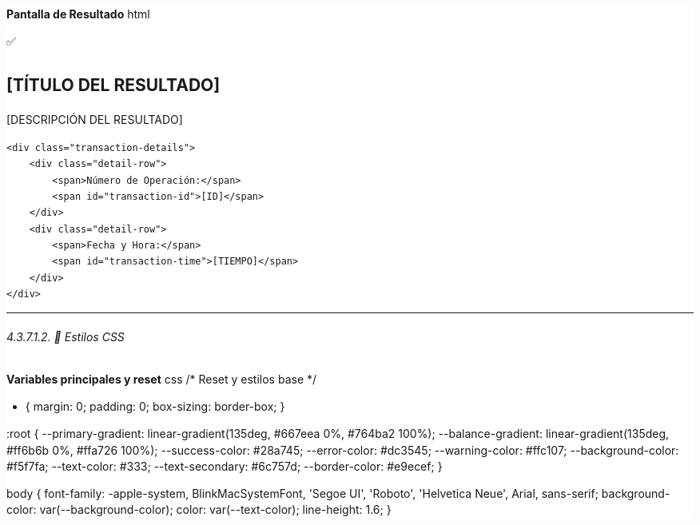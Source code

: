 <div class="warning-message" id="warning" style="display: none;">
    ⚠️ [TEXTO DE ADVERTENCIA]
</div>


**Pantalla de Resultado**
html
<div class="result-container">
    <div class="result-icon success" id="result-icon">✅</div>
    <h2 id="result-title">[TÍTULO DEL RESULTADO]</h2>
    <p id="result-message">[DESCRIPCIÓN DEL RESULTADO]</p>
    
    <div class="transaction-details">
        <div class="detail-row">
            <span>Número de Operación:</span>
            <span id="transaction-id">[ID]</span>
        </div>
        <div class="detail-row">
            <span>Fecha y Hora:</span>
            <span id="transaction-time">[TIEMPO]</span>
        </div>
    </div>
</div>

---
###### 4.3.7.1.2. 🎨 Estilos CSS

**Variables principales y reset**
css
/* Reset y estilos base */

* {
    margin: 0;
    padding: 0;
    box-sizing: border-box;
}

:root {
    --primary-gradient: linear-gradient(135deg, #667eea 0%, #764ba2 100%);
    --balance-gradient: linear-gradient(135deg, #ff6b6b 0%, #ffa726 100%);
    --success-color: #28a745;
    --error-color: #dc3545;
    --warning-color: #ffc107;
    --background-color: #f5f7fa;
    --text-color: #333;
    --text-secondary: #6c757d;
    --border-color: #e9ecef;
}

body {
    font-family: -apple-system, BlinkMacSystemFont, 'Segoe UI', 'Roboto', 'Helvetica Neue', Arial, sans-serif;
    background-color: var(--background-color);
    color: var(--text-color);
    line-height: 1.6;
}
